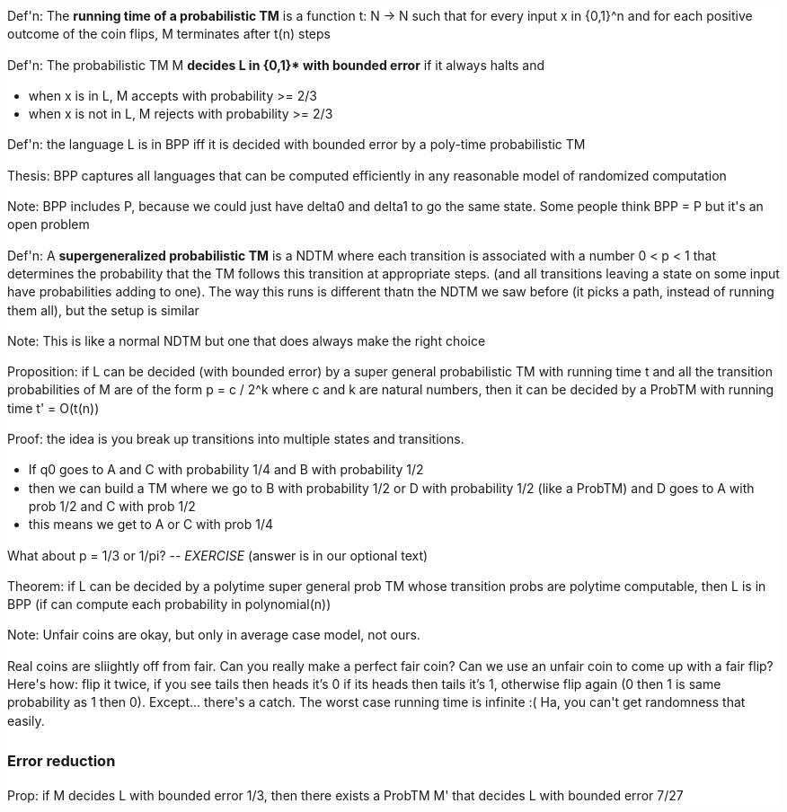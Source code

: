 Def'n: The **running time of a probabilistic TM** is a function t: N -> N such
that for every input x in {0,1}^n and for each positive outcome of the coin
flips, M terminates after t(n) steps

Def'n: The probabilistic TM M **decides L in {0,1}\* with bounded error** if it
always halts and

- when x is in L, M accepts with probability >= 2/3
- when x is not in L, M rejects with probability >= 2/3

Def'n: the language L is in BPP iff it is decided with bounded error by a
poly-time probabilistic TM

Thesis: BPP captures all languages that can be computed efficiently in any
reasonable model of randomized computation

Note: BPP includes P, because we could just have delta0 and delta1 to go the
same state. Some people think BPP = P but it's an open problem

Def'n: A **supergeneralized probabilistic TM** is a NDTM where each transition
is associated with a number 0 < p < 1 that determines the probability that the
TM follows this transition at appropriate steps. (and all transitions leaving a
state on some input have probabilities adding to one). The way this runs is
different thatn the NDTM we saw before (it picks a path, instead of running them
all), but the setup is similar

Note: This is like a normal NDTM but one that does always make the right choice

Proposition: if L can be decided (with bounded error) by a super general
probabilistic TM with running time t and all the transition probabilities of M
are of the form p = c / 2^k where c and k are natural numbers, then it can be
decided by a ProbTM with running time t' = O(t(n))

Proof: the idea is you break up transitions into multiple states and transitions.

- If q0 goes to A  and C with probability 1/4 and B with probability 1/2
- then we can build a TM where we go to B with probability 1/2 or D with
  probability 1/2 (like a ProbTM) and D goes to A with prob 1/2 and C with prob 1/2
- this means we get to A or C with prob 1/4

What about p = 1/3 or 1/pi? -- *EXERCISE* (answer is in our optional text)

Theorem: if L can be decided by a polytime super general prob TM whose
transition probs are polytime computable, then L is in BPP (if can compute each
probability in polynomial(n))

Note: Unfair coins are okay, but only in average case model, not ours.

Real coins are sliightly off from fair. Can you really make a perfect fair coin?
Can we use an unfair coin to come up with a fair flip? Here's how: flip it twice,
if you see tails then heads it’s 0 if its heads then tails it’s 1, otherwise
flip again (0 then 1 is same probability as 1 then 0). Except... there's a
catch. The worst case running time is infinite :( Ha, you can't get randomness
that easily.

### Error reduction

Prop: if M decides L with bounded error 1/3, then there exists a ProbTM M' that
decides L with bounded error 7/27
